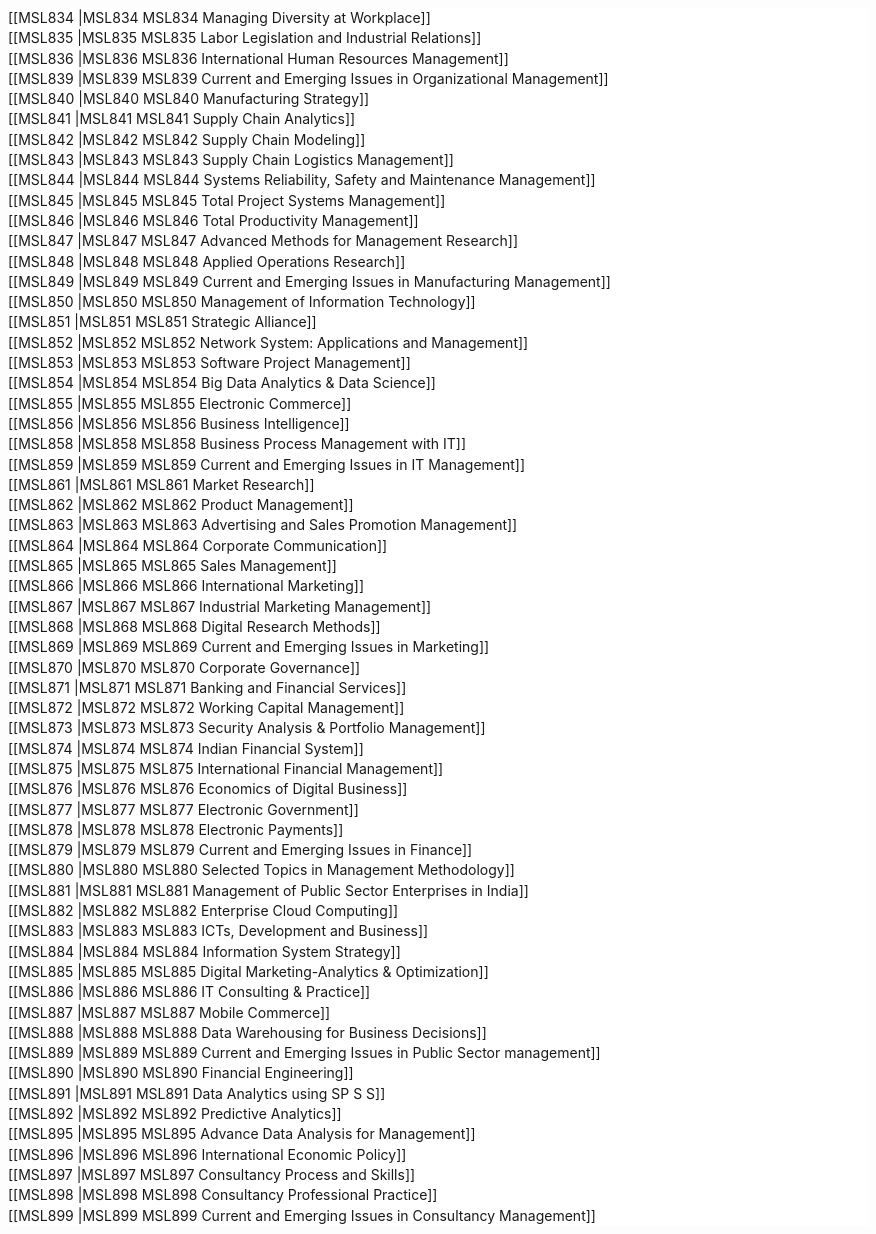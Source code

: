 [[MSL834 |MSL834 MSL834 Managing Diversity at Workplace]]  
[[MSL835 |MSL835 MSL835 Labor Legislation and Industrial Relations]]  
[[MSL836 |MSL836 MSL836 International Human Resources Management]]  
[[MSL839 |MSL839 MSL839 Current and Emerging Issues in Organizational Management]]  
[[MSL840 |MSL840 MSL840 Manufacturing Strategy]]  
[[MSL841 |MSL841 MSL841 Supply Chain Analytics]]  
[[MSL842 |MSL842 MSL842 Supply Chain Modeling]]  
[[MSL843 |MSL843 MSL843 Supply Chain Logistics Management]]  
[[MSL844 |MSL844 MSL844 Systems Reliability, Safety and Maintenance Management]]  
[[MSL845 |MSL845 MSL845 Total Project Systems Management]]  
[[MSL846 |MSL846 MSL846 Total Productivity Management]]  
[[MSL847 |MSL847 MSL847 Advanced Methods for Management Research]]  
[[MSL848 |MSL848 MSL848 Applied Operations Research]]  
[[MSL849 |MSL849 MSL849 Current and Emerging Issues in Manufacturing Management]]  
[[MSL850 |MSL850 MSL850 Management of Information Technology]]  
[[MSL851 |MSL851 MSL851 Strategic Alliance]]  
[[MSL852 |MSL852 MSL852 Network System: Applications and Management]]  
[[MSL853 |MSL853 MSL853 Software Project Management]]  
[[MSL854 |MSL854 MSL854 Big Data Analytics & Data Science]]  
[[MSL855 |MSL855 MSL855 Electronic Commerce]]  
[[MSL856 |MSL856 MSL856 Business Intelligence]]  
[[MSL858 |MSL858 MSL858 Business Process Management with IT]]  
[[MSL859 |MSL859 MSL859 Current and Emerging Issues in IT Management]]  
[[MSL861 |MSL861 MSL861 Market Research]]  
[[MSL862 |MSL862 MSL862 Product Management]]  
[[MSL863 |MSL863 MSL863 Advertising and Sales Promotion Management]]  
[[MSL864 |MSL864 MSL864 Corporate Communication]]  
[[MSL865 |MSL865 MSL865 Sales Management]]  
[[MSL866 |MSL866 MSL866 International Marketing]]  
[[MSL867 |MSL867 MSL867 Industrial Marketing Management]]  
[[MSL868 |MSL868 MSL868 Digital Research Methods]]  
[[MSL869 |MSL869 MSL869 Current and Emerging Issues in Marketing]]  
[[MSL870 |MSL870 MSL870 Corporate Governance]]  
[[MSL871 |MSL871 MSL871 Banking and Financial Services]]  
[[MSL872 |MSL872 MSL872 Working Capital Management]]  
[[MSL873 |MSL873 MSL873 Security Analysis & Portfolio Management]]  
[[MSL874 |MSL874 MSL874 Indian Financial System]]  
[[MSL875 |MSL875 MSL875 International Financial Management]]  
[[MSL876 |MSL876 MSL876 Economics of Digital Business]]  
[[MSL877 |MSL877 MSL877 Electronic Government]]  
[[MSL878 |MSL878 MSL878 Electronic Payments]]  
[[MSL879 |MSL879 MSL879 Current and Emerging Issues in Finance]]  
[[MSL880 |MSL880 MSL880 Selected Topics in Management Methodology]]  
[[MSL881 |MSL881 MSL881 Management of Public Sector Enterprises in India]]  
[[MSL882 |MSL882 MSL882 Enterprise Cloud Computing]]  
[[MSL883 |MSL883 MSL883 ICTs, Development and Business]]  
[[MSL884 |MSL884 MSL884 Information System Strategy]]  
[[MSL885 |MSL885 MSL885 Digital Marketing-Analytics & Optimization]]  
[[MSL886 |MSL886 MSL886 IT Consulting & Practice]]  
[[MSL887 |MSL887 MSL887 Mobile Commerce]]  
[[MSL888 |MSL888 MSL888 Data Warehousing for Business Decisions]]  
[[MSL889 |MSL889 MSL889 Current and Emerging Issues in Public Sector management]]  
[[MSL890 |MSL890 MSL890 Financial Engineering]]  
[[MSL891 |MSL891 MSL891 Data Analytics using SP S S]]  
[[MSL892 |MSL892 MSL892 Predictive Analytics]]  
[[MSL895 |MSL895 MSL895 Advance Data Analysis for Management]]  
[[MSL896 |MSL896 MSL896 International Economic Policy]]  
[[MSL897 |MSL897 MSL897 Consultancy Process and Skills]]  
[[MSL898 |MSL898 MSL898 Consultancy Professional Practice]]  
[[MSL899 |MSL899 MSL899 Current and Emerging Issues in Consultancy Management]]  
